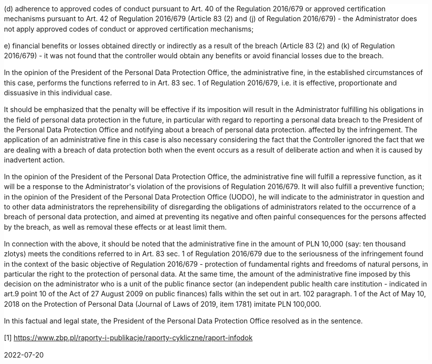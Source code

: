 (d) adherence to approved codes of conduct pursuant to Art. 40 of the Regulation 2016/679 or approved certification mechanisms pursuant to Art. 42 of Regulation 2016/679 (Article 83 (2) and (j) of Regulation 2016/679) - the Administrator does not apply approved codes of conduct or approved certification mechanisms;

e) financial benefits or losses obtained directly or indirectly as a result of the breach (Article 83 (2) and (k) of Regulation 2016/679) - it was not found that the controller would obtain any benefits or avoid financial losses due to the breach.

In the opinion of the President of the Personal Data Protection Office, the administrative fine, in the established circumstances of this case, performs the functions referred to in Art. 83 sec. 1 of Regulation 2016/679, i.e. it is effective, proportionate and dissuasive in this individual case.

It should be emphasized that the penalty will be effective if its imposition will result in the Administrator fulfilling his obligations in the field of personal data protection in the future, in particular with regard to reporting a personal data breach to the President of the Personal Data Protection Office and notifying about a breach of personal data protection. affected by the infringement. The application of an administrative fine in this case is also necessary considering the fact that the Controller ignored the fact that we are dealing with a breach of data protection both when the event occurs as a result of deliberate action and when it is caused by inadvertent action.

In the opinion of the President of the Personal Data Protection Office, the administrative fine will fulfill a repressive function, as it will be a response to the Administrator's violation of the provisions of Regulation 2016/679. It will also fulfill a preventive function; in the opinion of the President of the Personal Data Protection Office (UODO), he will indicate to the administrator in question and to other data administrators the reprehensibility of disregarding the obligations of administrators related to the occurrence of a breach of personal data protection, and aimed at preventing its negative and often painful consequences for the persons affected by the breach, as well as removal these effects or at least limit them.

In connection with the above, it should be noted that the administrative fine in the amount of PLN 10,000 (say: ten thousand zlotys) meets the conditions referred to in Art. 83 sec. 1 of Regulation 2016/679 due to the seriousness of the infringement found in the context of the basic objective of Regulation 2016/679 - protection of fundamental rights and freedoms of natural persons, in particular the right to the protection of personal data. At the same time, the amount of the administrative fine imposed by this decision on the administrator who is a unit of the public finance sector (an independent public health care institution - indicated in art.9 point 10 of the Act of 27 August 2009 on public finances) falls within the set out in art. 102 paragraph. 1 of the Act of May 10, 2018 on the Protection of Personal Data (Journal of Laws of 2019, item 1781) imitate PLN 100,000.

In this factual and legal state, the President of the Personal Data Protection Office resolved as in the sentence.

\[1\] https://www.zbp.pl/raporty-i-publikacje/raporty-cykliczne/raport-infodok

2022-07-20
